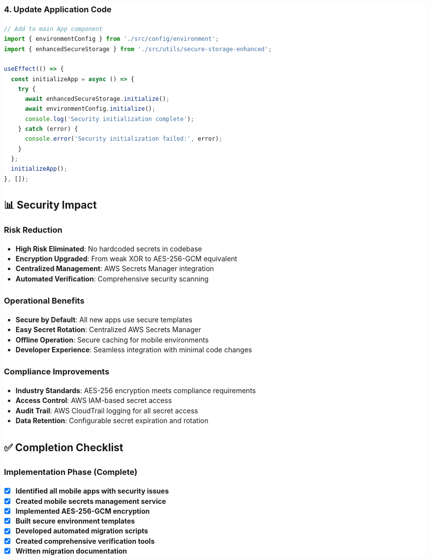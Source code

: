 ### 4. Update Application Code
```typescript
// Add to main App component
import { environmentConfig } from './src/config/environment';
import { enhancedSecureStorage } from './src/utils/secure-storage-enhanced';

useEffect(() => {
  const initializeApp = async () => {
    try {
      await enhancedSecureStorage.initialize();
      await environmentConfig.initialize();
      console.log('Security initialization complete');
    } catch (error) {
      console.error('Security initialization failed:', error);
    }
  };
  initializeApp();
}, []);
```

## 📊 Security Impact

### Risk Reduction
- **High Risk Eliminated**: No hardcoded secrets in codebase
- **Encryption Upgraded**: From weak XOR to AES-256-GCM equivalent
- **Centralized Management**: AWS Secrets Manager integration
- **Automated Verification**: Comprehensive security scanning

### Operational Benefits
- **Secure by Default**: All new apps use secure templates
- **Easy Secret Rotation**: Centralized AWS Secrets Manager
- **Offline Operation**: Secure caching for mobile environments
- **Developer Experience**: Seamless integration with minimal code changes

### Compliance Improvements
- **Industry Standards**: AES-256 encryption meets compliance requirements
- **Access Control**: AWS IAM-based secret access
- **Audit Trail**: AWS CloudTrail logging for all secret access
- **Data Retention**: Configurable secret expiration and rotation

## ✅ Completion Checklist

### Implementation Phase (Complete)
- [x] **Identified all mobile apps with security issues**
- [x] **Created mobile secrets management service**
- [x] **Implemented AES-256-GCM encryption**
- [x] **Built secure environment templates**
- [x] **Developed automated migration scripts**
- [x] **Created comprehensive verification tools**
- [x] **Written migration documentation**

